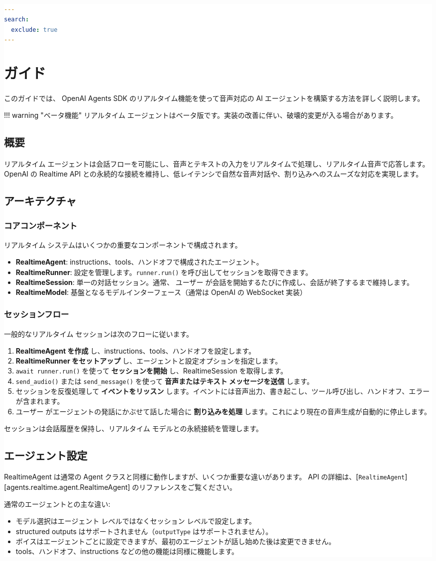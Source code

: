 ```yaml
---
search:
  exclude: true
---
```

# ガイド

このガイドでは、 OpenAI Agents SDK のリアルタイム機能を使って音声対応の AI エージェントを構築する方法を詳しく説明します。

!!! warning "ベータ機能"
リアルタイム エージェントはベータ版です。実装の改善に伴い、破壊的変更が入る場合があります。

## 概要

リアルタイム エージェントは会話フローを可能にし、音声とテキストの入力をリアルタイムで処理し、リアルタイム音声で応答します。 OpenAI の Realtime API との永続的な接続を維持し、低レイテンシで自然な音声対話や、割り込みへのスムーズな対応を実現します。

## アーキテクチャ

### コアコンポーネント

リアルタイム システムはいくつかの重要なコンポーネントで構成されます。

-   **RealtimeAgent**: instructions、tools、ハンドオフで構成されたエージェント。
-   **RealtimeRunner**: 設定を管理します。`runner.run()` を呼び出してセッションを取得できます。
-   **RealtimeSession**: 単一の対話セッション。通常、 ユーザー が会話を開始するたびに作成し、会話が終了するまで維持します。
-   **RealtimeModel**: 基盤となるモデルインターフェース（通常は OpenAI の WebSocket 実装）

### セッションフロー

一般的なリアルタイム セッションは次のフローに従います。

1. **RealtimeAgent を作成** し、instructions、tools、ハンドオフを設定します。
2. **RealtimeRunner をセットアップ** し、エージェントと設定オプションを指定します。
3. `await runner.run()` を使って **セッションを開始** し、RealtimeSession を取得します。
4. `send_audio()` または `send_message()` を使って **音声またはテキスト メッセージを送信** します。
5. セッションを反復処理して **イベントをリッスン** します。イベントには音声出力、書き起こし、ツール呼び出し、ハンドオフ、エラーが含まれます。
6. ユーザー がエージェントの発話にかぶせて話した場合に **割り込みを処理** します。これにより現在の音声生成が自動的に停止します。

セッションは会話履歴を保持し、リアルタイム モデルとの永続接続を管理します。

## エージェント設定

RealtimeAgent は通常の Agent クラスと同様に動作しますが、いくつか重要な違いがあります。 API の詳細は、[`RealtimeAgent`][agents.realtime.agent.RealtimeAgent] のリファレンスをご覧ください。

通常のエージェントとの主な違い:

-   モデル選択はエージェント レベルではなくセッション レベルで設定します。
-   structured outputs はサポートされません（`outputType` はサポートされません）。
-   ボイスはエージェントごとに設定できますが、最初のエージェントが話し始めた後は変更できません。
-   tools、ハンドオフ、instructions などの他の機能は同様に機能します。
